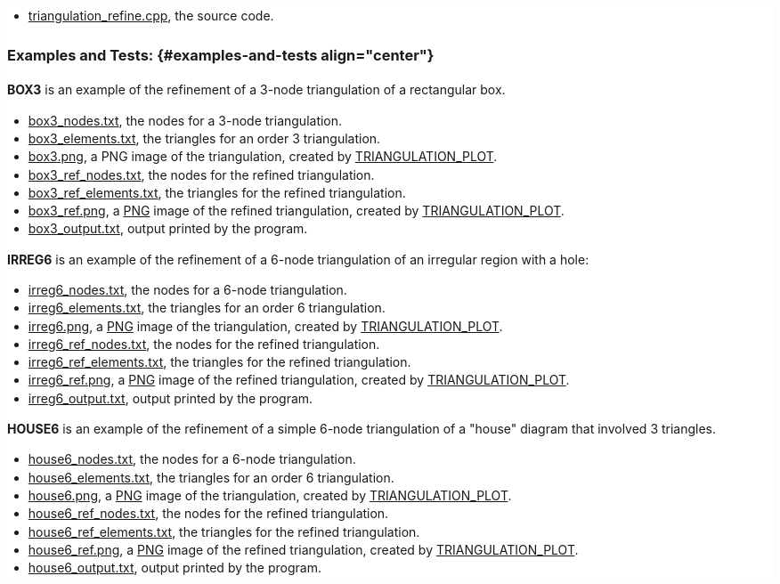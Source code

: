 -   [triangulation\_refine.cpp](triangulation_refine.cpp), the source
    code.

### Examples and Tests: {#examples-and-tests align="center"}

**BOX3** is an example of the refinement of a 3-node triangulation of a
rectangular box.

-   [box3\_nodes.txt](box3_nodes.txt), the nodes for a 3-node
    triangulation.
-   [box3\_elements.txt](box3_elements.txt), the triangles for an order
    3 triangulation.
-   [box3.png](box3.png), a PNG image of the triangulation, created by
    [TRIANGULATION\_PLOT](../triangulation_plot/triangulation_plot.html).
-   [box3\_ref\_nodes.txt](box3_ref_nodes.txt), the nodes for the
    refined triangulation.
-   [box3\_ref\_elements.txt](box3_ref_elements.txt), the triangles for
    the refined triangulation.
-   [box3\_ref.png](box3_ref.png), a [PNG](../../data/png/png.html)
    image of the refined triangulation, created by
    [TRIANGULATION\_PLOT](../triangulation_plot/triangulation_plot.html).
-   [box3\_output.txt](box3_output.txt), output printed by the program.

**IRREG6** is an example of the refinement of a 6-node triangulation of
an irregular region with a hole:

-   [irreg6\_nodes.txt](irreg6_nodes.txt), the nodes for a 6-node
    triangulation.
-   [irreg6\_elements.txt](irreg6_elements.txt), the triangles for an
    order 6 triangulation.
-   [irreg6.png](irreg6.png), a [PNG](../../data/png/png.html) image of
    the triangulation, created by
    [TRIANGULATION\_PLOT](../triangulation_plot/triangulation_plot.html).
-   [irreg6\_ref\_nodes.txt](irreg6_ref_nodes.txt), the nodes for the
    refined triangulation.
-   [irreg6\_ref\_elements.txt](irreg6_ref_elements.txt), the triangles
    for the refined triangulation.
-   [irreg6\_ref.png](irreg6_ref.png), a [PNG](../../data/png/png.html)
    image of the refined triangulation, created by
    [TRIANGULATION\_PLOT](../triangulation_plot/triangulation_plot.html).
-   [irreg6\_output.txt](irreg6_output.txt), output printed by the
    program.

**HOUSE6** is an example of the refinement of a simple 6-node
triangulation of a "house" diagram that involved 3 triangles.

-   [house6\_nodes.txt](house6_nodes.txt), the nodes for a 6-node
    triangulation.
-   [house6\_elements.txt](house6_elements.txt), the triangles for an
    order 6 triangulation.
-   [house6.png](house6.png), a [PNG](../../data/png/png.html) image of
    the triangulation, created by
    [TRIANGULATION\_PLOT](../triangulation_plot/triangulation_plot.html).
-   [house6\_ref\_nodes.txt](house6_ref_nodes.txt), the nodes for the
    refined triangulation.
-   [house6\_ref\_elements.txt](house6_ref_elements.txt), the triangles
    for the refined triangulation.
-   [house6\_ref.png](house6_ref.png), a [PNG](../../data/png/png.html)
    image of the refined triangulation, created by
    [TRIANGULATION\_PLOT](../triangulation_plot/triangulation_plot.html).
-   [house6\_output.txt](house6_output.txt), output printed by the
    program.
